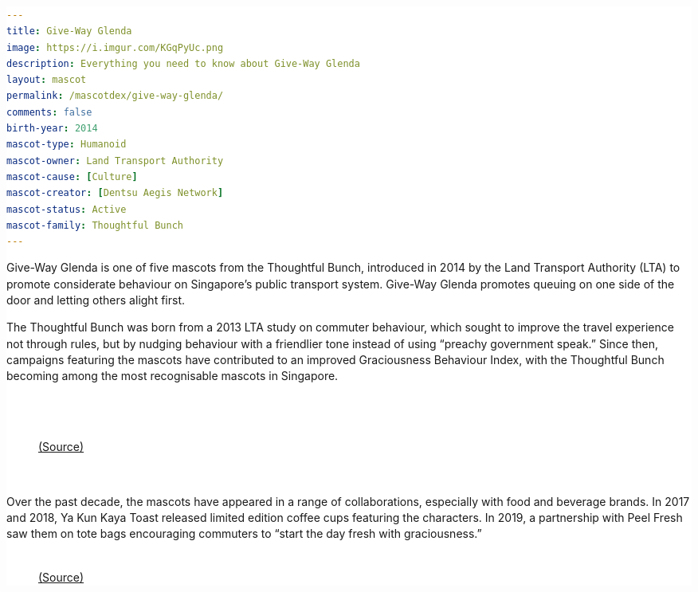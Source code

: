 ```yaml
---
title: Give-Way Glenda
image: https://i.imgur.com/KGqPyUc.png
description: Everything you need to know about Give-Way Glenda
layout: mascot
permalink: /mascotdex/give-way-glenda/
comments: false
birth-year: 2014
mascot-type: Humanoid
mascot-owner: Land Transport Authority
mascot-cause: [Culture]
mascot-creator: [Dentsu Aegis Network]
mascot-status: Active
mascot-family: Thoughtful Bunch
---
```


Give-Way Glenda is one of five mascots from the Thoughtful Bunch, introduced in 2014 by the Land Transport Authority (LTA) to promote considerate behaviour on Singapore’s public transport system. Give-Way Glenda promotes queuing on one side of the door and letting others alight first.

<div class="video-responsive">  <iframe width="1524" height="560" src="https://www.youtube.com/embed/p-Ozj_JasO0" title="Bring out the Give-Way Glenda in You" frameborder="0" allow="accelerometer; autoplay; clipboard-write; encrypted-media; gyroscope; picture-in-picture; web-share" referrerpolicy="strict-origin-when-cross-origin" allowfullscreen></iframe></div>

The Thoughtful Bunch was born from a 2013 LTA study on commuter behaviour, which sought to improve the travel experience not through rules, but by nudging behaviour with a friendlier tone instead of using “preachy government speak.” Since then, campaigns featuring the mascots have contributed to an improved Graciousness Behaviour Index, with the Thoughtful Bunch becoming among the most recognisable mascots in Singapore.

<br>
<figure>
<img src="https://i.imgur.com/JFVWlpe.png" alt="">
<figcaption><a href="https://www.lta.gov.sg/content/ltagov/en/getting_around/public_transport/a_better_public_transport_experience/gracious_commuting.html" target="_blank">(Source)</a></figcaption>
</figure>

<br>


<div class="video-responsive"><iframe width="1524" height="560" src="https://www.youtube.com/embed/neDSRHxRjIY" title="The design of The Thoughtful Bunch | By Design" frameborder="0" allow="accelerometer; autoplay; clipboard-write; encrypted-media; gyroscope; picture-in-picture; web-share" referrerpolicy="strict-origin-when-cross-origin" allowfullscreen></iframe> </div>

Over the past decade, the mascots have appeared in a range of collaborations, especially with food and beverage brands. In 2017 and 2018, Ya Kun Kaya Toast released limited edition coffee cups featuring the characters. In 2019, a partnership with Peel Fresh saw them on tote bags encouraging commuters to “start the day fresh with graciousness.”


<figure>
<img src="https://i.imgur.com/NwwcEH6.jpg" alt="">
<figcaption><a href="https://www.facebook.com/yakunkayatoastsg/posts/pfbid0ujKjgyNuxbRTtHEPfEPQWGqEEiV5YshJmo6VAviojZMqsdwpSbZou7UYgtxH6vJel" target="_blank">(Source)</a></figcaption>
</figure>
